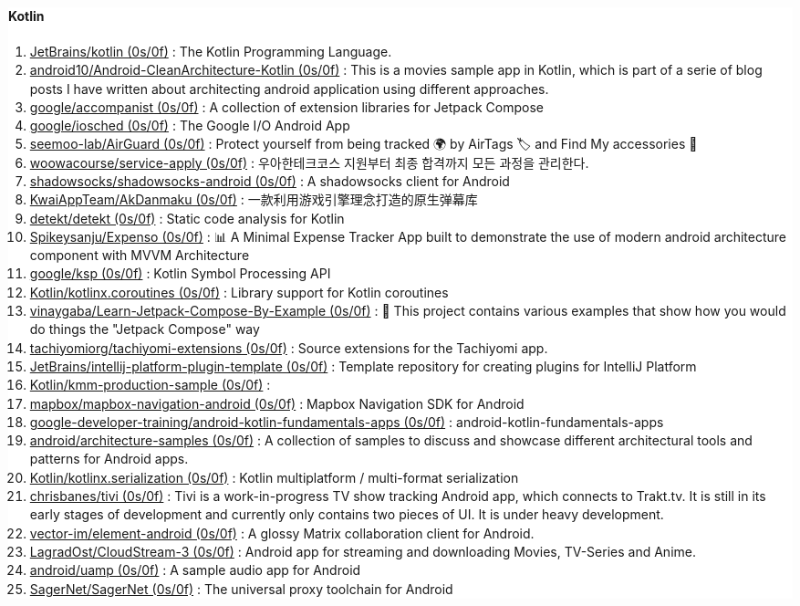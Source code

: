 #### Kotlin
1. [JetBrains/kotlin (0s/0f)](https://github.com/JetBrains/kotlin) : The Kotlin Programming Language.
2. [android10/Android-CleanArchitecture-Kotlin (0s/0f)](https://github.com/android10/Android-CleanArchitecture-Kotlin) : This is a movies sample app in Kotlin, which is part of a serie of blog posts I have written about architecting android application using different approaches.
3. [google/accompanist (0s/0f)](https://github.com/google/accompanist) : A collection of extension libraries for Jetpack Compose
4. [google/iosched (0s/0f)](https://github.com/google/iosched) : The Google I/O Android App
5. [seemoo-lab/AirGuard (0s/0f)](https://github.com/seemoo-lab/AirGuard) : Protect yourself from being tracked 🌍 by AirTags 🏷 and Find My accessories 📍
6. [woowacourse/service-apply (0s/0f)](https://github.com/woowacourse/service-apply) : 우아한테크코스 지원부터 최종 합격까지 모든 과정을 관리한다.
7. [shadowsocks/shadowsocks-android (0s/0f)](https://github.com/shadowsocks/shadowsocks-android) : A shadowsocks client for Android
8. [KwaiAppTeam/AkDanmaku (0s/0f)](https://github.com/KwaiAppTeam/AkDanmaku) : 一款利用游戏引擎理念打造的原生弹幕库
9. [detekt/detekt (0s/0f)](https://github.com/detekt/detekt) : Static code analysis for Kotlin
10. [Spikeysanju/Expenso (0s/0f)](https://github.com/Spikeysanju/Expenso) : 📊 A Minimal Expense Tracker App built to demonstrate the use of modern android architecture component with MVVM Architecture
11. [google/ksp (0s/0f)](https://github.com/google/ksp) : Kotlin Symbol Processing API
12. [Kotlin/kotlinx.coroutines (0s/0f)](https://github.com/Kotlin/kotlinx.coroutines) : Library support for Kotlin coroutines
13. [vinaygaba/Learn-Jetpack-Compose-By-Example (0s/0f)](https://github.com/vinaygaba/Learn-Jetpack-Compose-By-Example) : 🚀 This project contains various examples that show how you would do things the "Jetpack Compose" way
14. [tachiyomiorg/tachiyomi-extensions (0s/0f)](https://github.com/tachiyomiorg/tachiyomi-extensions) : Source extensions for the Tachiyomi app.
15. [JetBrains/intellij-platform-plugin-template (0s/0f)](https://github.com/JetBrains/intellij-platform-plugin-template) : Template repository for creating plugins for IntelliJ Platform
16. [Kotlin/kmm-production-sample (0s/0f)](https://github.com/Kotlin/kmm-production-sample) : 
17. [mapbox/mapbox-navigation-android (0s/0f)](https://github.com/mapbox/mapbox-navigation-android) : Mapbox Navigation SDK for Android
18. [google-developer-training/android-kotlin-fundamentals-apps (0s/0f)](https://github.com/google-developer-training/android-kotlin-fundamentals-apps) : android-kotlin-fundamentals-apps
19. [android/architecture-samples (0s/0f)](https://github.com/android/architecture-samples) : A collection of samples to discuss and showcase different architectural tools and patterns for Android apps.
20. [Kotlin/kotlinx.serialization (0s/0f)](https://github.com/Kotlin/kotlinx.serialization) : Kotlin multiplatform / multi-format serialization
21. [chrisbanes/tivi (0s/0f)](https://github.com/chrisbanes/tivi) : Tivi is a work-in-progress TV show tracking Android app, which connects to Trakt.tv. It is still in its early stages of development and currently only contains two pieces of UI. It is under heavy development.
22. [vector-im/element-android (0s/0f)](https://github.com/vector-im/element-android) : A glossy Matrix collaboration client for Android.
23. [LagradOst/CloudStream-3 (0s/0f)](https://github.com/LagradOst/CloudStream-3) : Android app for streaming and downloading Movies, TV-Series and Anime.
24. [android/uamp (0s/0f)](https://github.com/android/uamp) : A sample audio app for Android
25. [SagerNet/SagerNet (0s/0f)](https://github.com/SagerNet/SagerNet) : The universal proxy toolchain for Android
